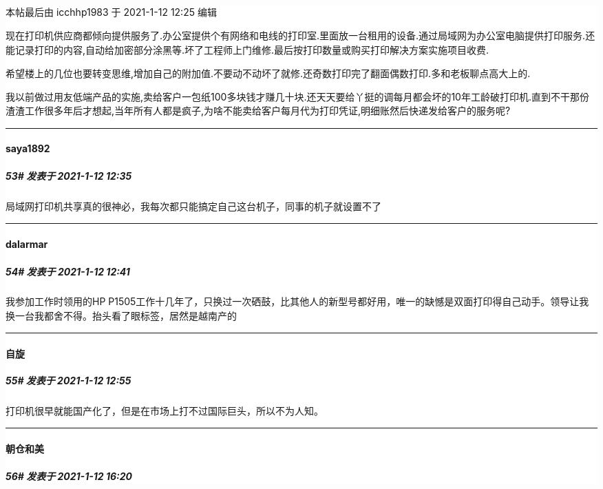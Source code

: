 
 本帖最后由 icchhp1983 于 2021-1-12 12:25 编辑 

 现在打印机供应商都倾向提供服务了.办公室提供个有网络和电线的打印室.里面放一台租用的设备.通过局域网为办公室电脑提供打印服务.还能记录打印的内容,自动给加密部分涂黑等.坏了工程师上门维修.最后按打印数量或购买打印解决方案实施项目收费.


希望楼上的几位也要转变思维,增加自己的附加值.不要动不动坏了就修.还奇数打印完了翻面偶数打印.多和老板聊点高大上的.


我以前做过用友低端产品的实施,卖给客户一包纸100多块钱才赚几十块.还天天要给丫挺的调每月都会坏的10年工龄破打印机.直到不干那份渣渣工作很多年后才想起,当年所有人都是疯子,为啥不能卖给客户每月代为打印凭证,明细账然后快递发给客户的服务呢?







*****

####  saya1892  
##### 53#       发表于 2021-1-12 12:35




局域网打印机共享真的很神必，我每次都只能搞定自己这台机子，同事的机子就设置不了







*****

####  dalarmar  
##### 54#       发表于 2021-1-12 12:41




我参加工作时领用的HP P1505工作十几年了，只换过一次硒鼓，比其他人的新型号都好用，唯一的缺憾是双面打印得自己动手。领导让我换一台我都舍不得。抬头看了眼标签，居然是越南产的







*****

####  自旋  
##### 55#       发表于 2021-1-12 12:55




打印机很早就能国产化了，但是在市场上打不过国际巨头，所以不为人知。







*****

####  朝仓和美  
##### 56#       发表于 2021-1-12 16:20
